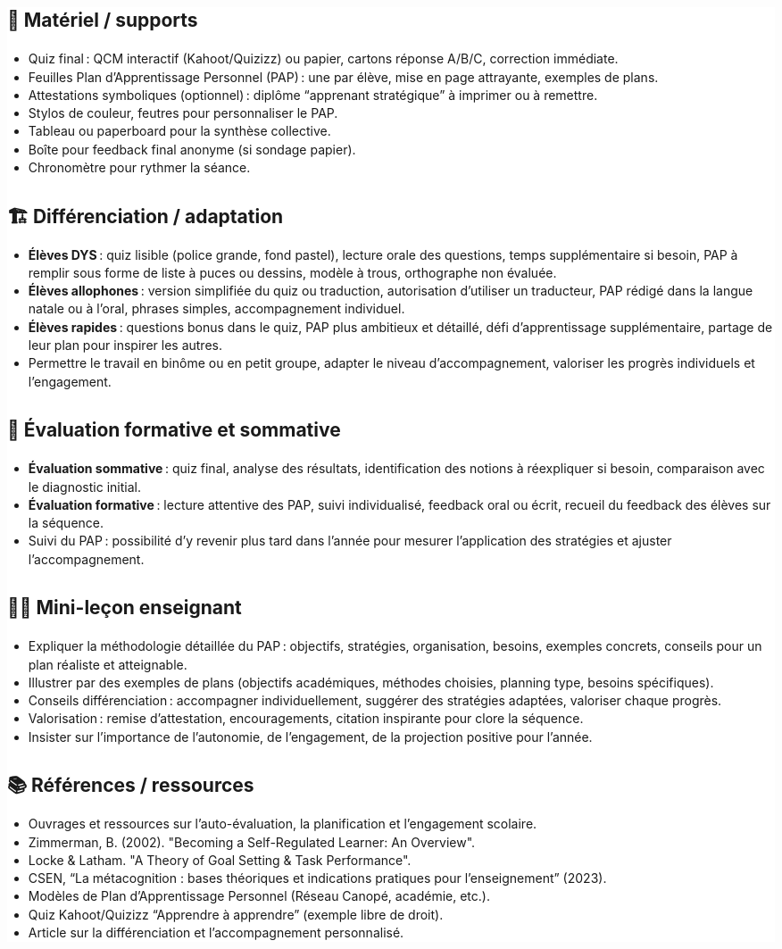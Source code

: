 ## 🧰 Matériel / supports

- Quiz final : QCM interactif (Kahoot/Quizizz) ou papier, cartons réponse A/B/C, correction immédiate.
- Feuilles Plan d’Apprentissage Personnel (PAP) : une par élève, mise en page attrayante, exemples de plans.
- Attestations symboliques (optionnel) : diplôme “apprenant stratégique” à imprimer ou à remettre.
- Stylos de couleur, feutres pour personnaliser le PAP.
- Tableau ou paperboard pour la synthèse collective.
- Boîte pour feedback final anonyme (si sondage papier).
- Chronomètre pour rythmer la séance.

## 🏗️ Différenciation / adaptation

- **Élèves DYS** : quiz lisible (police grande, fond pastel), lecture orale des questions, temps supplémentaire si besoin, PAP à remplir sous forme de liste à puces ou dessins, modèle à trous, orthographe non évaluée.
- **Élèves allophones** : version simplifiée du quiz ou traduction, autorisation d’utiliser un traducteur, PAP rédigé dans la langue natale ou à l’oral, phrases simples, accompagnement individuel.
- **Élèves rapides** : questions bonus dans le quiz, PAP plus ambitieux et détaillé, défi d’apprentissage supplémentaire, partage de leur plan pour inspirer les autres.
- Permettre le travail en binôme ou en petit groupe, adapter le niveau d’accompagnement, valoriser les progrès individuels et l’engagement.

## 📝 Évaluation formative et sommative

- **Évaluation sommative** : quiz final, analyse des résultats, identification des notions à réexpliquer si besoin, comparaison avec le diagnostic initial.
- **Évaluation formative** : lecture attentive des PAP, suivi individualisé, feedback oral ou écrit, recueil du feedback des élèves sur la séquence.
- Suivi du PAP : possibilité d’y revenir plus tard dans l’année pour mesurer l’application des stratégies et ajuster l’accompagnement.

## 🧑‍🏫 Mini-leçon enseignant

- Expliquer la méthodologie détaillée du PAP : objectifs, stratégies, organisation, besoins, exemples concrets, conseils pour un plan réaliste et atteignable.
- Illustrer par des exemples de plans (objectifs académiques, méthodes choisies, planning type, besoins spécifiques).
- Conseils différenciation : accompagner individuellement, suggérer des stratégies adaptées, valoriser chaque progrès.
- Valorisation : remise d’attestation, encouragements, citation inspirante pour clore la séquence.
- Insister sur l’importance de l’autonomie, de l’engagement, de la projection positive pour l’année.

## 📚 Références / ressources

- Ouvrages et ressources sur l’auto-évaluation, la planification et l’engagement scolaire.
- Zimmerman, B. (2002). "Becoming a Self-Regulated Learner: An Overview".
- Locke & Latham. "A Theory of Goal Setting & Task Performance".
- CSEN, “La métacognition : bases théoriques et indications pratiques pour l’enseignement” (2023).
- Modèles de Plan d’Apprentissage Personnel (Réseau Canopé, académie, etc.).
- Quiz Kahoot/Quizizz “Apprendre à apprendre” (exemple libre de droit).
- Article sur la différenciation et l’accompagnement personnalisé.
